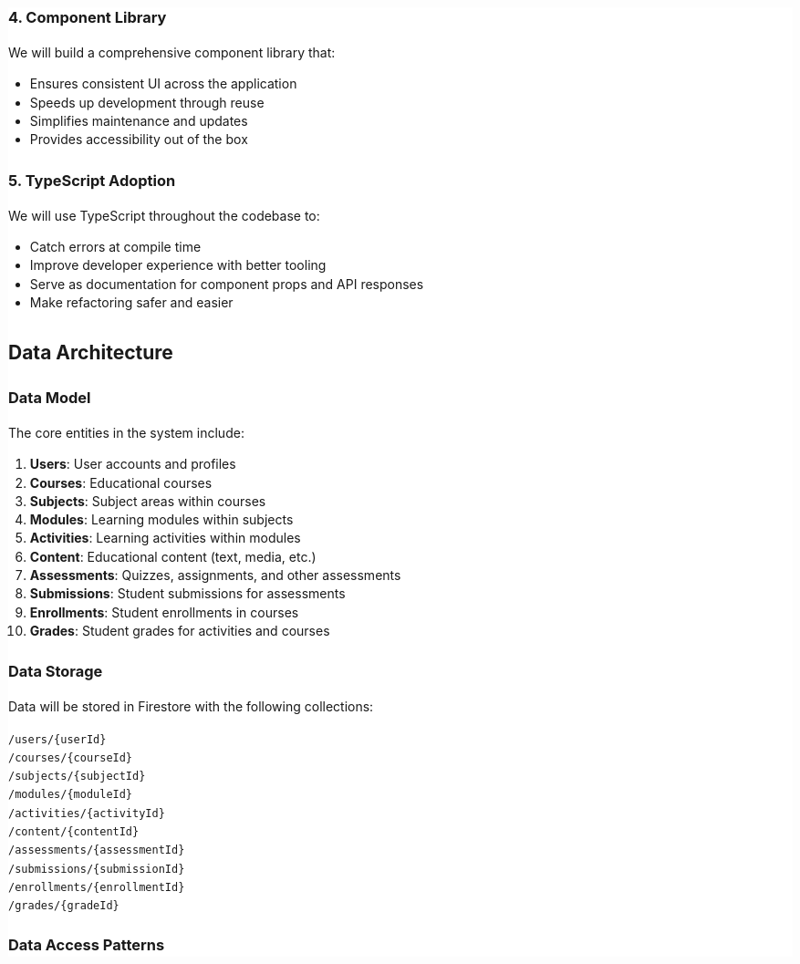 ### 4. Component Library

We will build a comprehensive component library that:
- Ensures consistent UI across the application
- Speeds up development through reuse
- Simplifies maintenance and updates
- Provides accessibility out of the box

### 5. TypeScript Adoption

We will use TypeScript throughout the codebase to:
- Catch errors at compile time
- Improve developer experience with better tooling
- Serve as documentation for component props and API responses
- Make refactoring safer and easier

## Data Architecture

### Data Model

The core entities in the system include:

1. **Users**: User accounts and profiles
2. **Courses**: Educational courses
3. **Subjects**: Subject areas within courses
4. **Modules**: Learning modules within subjects
5. **Activities**: Learning activities within modules
6. **Content**: Educational content (text, media, etc.)
7. **Assessments**: Quizzes, assignments, and other assessments
8. **Submissions**: Student submissions for assessments
9. **Enrollments**: Student enrollments in courses
10. **Grades**: Student grades for activities and courses

### Data Storage

Data will be stored in Firestore with the following collections:

```
/users/{userId}
/courses/{courseId}
/subjects/{subjectId}
/modules/{moduleId}
/activities/{activityId}
/content/{contentId}
/assessments/{assessmentId}
/submissions/{submissionId}
/enrollments/{enrollmentId}
/grades/{gradeId}
```

### Data Access Patterns
